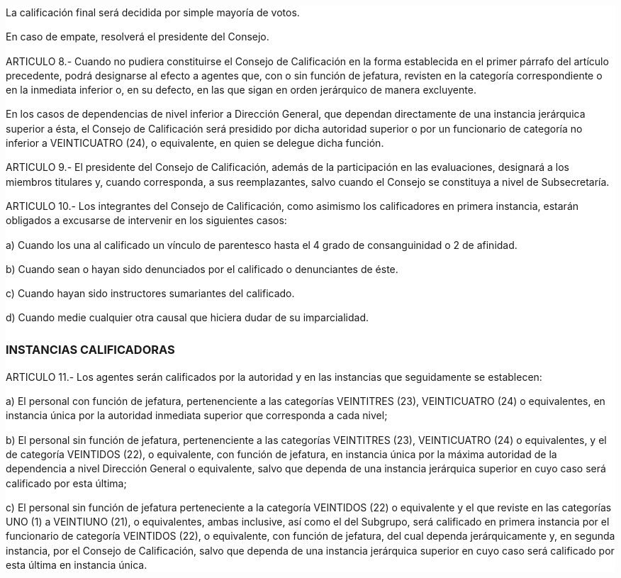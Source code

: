 La calificación  final  será  decidida por simple mayoría de votos.

En caso de empate, resolverá el presidente del Consejo.

<a id="8"></a>
ARTICULO  8.-  Cuando  no  pudiera  constituirse el Consejo de Calificación  en  la  forma establecida en el  primer  párrafo  del artículo precedente, podrá  designarse al efecto a agentes que, con o sin función de jefatura, revisten en la categoría correspondiente o en la inmediata  inferior  o,  en  su defecto, en las  que  sigan  en  orden  jerárquico  de manera excluyente.

En  los  casos  de  dependencias  de  nivel  inferior  a  Dirección General,  que  dependan  directamente  de una instancia  jerárquica superior  a  ésta, el Consejo de Calificación  será  presidido  por dicha autoridad  superior  o  por  un  funcionario  de categoría no inferior  a VEINTICUATRO (24), o equivalente, en quien  se  delegue dicha función.

<a id="9"></a>
ARTICULO 9.- El presidente del Consejo de Calificación, además de la  participación  en las evaluaciones, designará a los miembros titulares y, cuando corresponda,  a sus reemplazantes, salvo cuando el Consejo se constituya a nivel de Subsecretaría.

<a id="10"></a>
ARTICULO 10.- Los integrantes del Consejo de Calificación, como asimismo  los calificadores en primera instancia, estarán obligados a excusarse de intervenir en los siguientes casos:

a) Cuando los  una  al calificado un vínculo de parentesco hasta el 4 grado de consanguinidad o 2 de afinidad.

b)  Cuando  sean o hayan  sido  denunciados  por  el  calificado  o denunciantes de éste.

c) Cuando hayan  sido instructores sumariantes del calificado.

d) Cuando medie cualquier  otra  causal  que  hiciera  dudar  de su imparcialidad.

### INSTANCIAS CALIFICADORAS

<a id="11"></a>
ARTICULO 11.- Los agentes serán calificados por la autoridad y en las instancias que seguidamente se establecen:

a) El  personal  con  función  de  jefatura,  pertenenciente  a las categorías  VEINTITRES  (23),  VEINTICUATRO (24) o equivalentes, en instancia única por la autoridad inmediata superior que corresponda a cada nivel;

b)  El  personal  sin  función de jefatura,  pertenenciente  a  las categorías VEINTITRES (23),  VEINTICUATRO (24) o equivalentes, y el de  categoría  VEINTIDOS  (22),  o   equivalente,  con  función  de jefatura,  en  instancia  única  por  la  máxima  autoridad  de  la dependencia  a  nivel  Dirección General o equivalente,  salvo  que dependa de una instancia  jerárquica  superior  en  cuyo  caso será calificado por esta última;

c)   El  personal  sin  función  de  jefatura  perteneciente  a  la categoría  VEINTIDOS  (22)  o  equivalente  y el que reviste en las categorías  UNO  (1)  a  VEINTIUNO  (21),  o  equivalentes,   ambas inclusive,  así  como  el  del Subgrupo, será calificado en primera instancia  por  el  funcionario  de  categoría  VEINTIDOS  (22),  o equivalente, con función de jefatura, del cual dependa jerárquicamente  y,  en   segunda  instancia,  por  el  Consejo  de Calificación,  salvo  que  dependa   de  una  instancia  jerárquica superior en cuyo caso será calificado  por esta última en instancia única.

